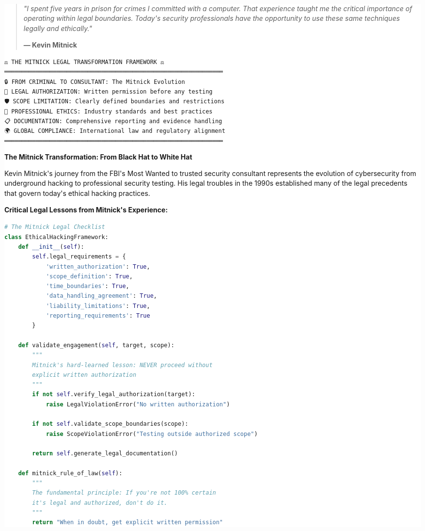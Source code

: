 > *"I spent five years in prison for crimes I committed with a computer. That experience taught me the critical importance of operating within legal boundaries. Today's security professionals have the opportunity to use these same techniques legally and ethically."*
> 
> **— Kevin Mitnick**

```
⚖️ THE MITNICK LEGAL TRANSFORMATION FRAMEWORK ⚖️
═══════════════════════════════════════════════════════════════
🔒 FROM CRIMINAL TO CONSULTANT: The Mitnick Evolution
📜 LEGAL AUTHORIZATION: Written permission before any testing
🛡️ SCOPE LIMITATION: Clearly defined boundaries and restrictions
🤝 PROFESSIONAL ETHICS: Industry standards and best practices
📋 DOCUMENTATION: Comprehensive reporting and evidence handling
🌍 GLOBAL COMPLIANCE: International law and regulatory alignment
═══════════════════════════════════════════════════════════════
```

**The Mitnick Transformation: From Black Hat to White Hat**

Kevin Mitnick's journey from the FBI's Most Wanted to trusted security consultant represents the evolution of cybersecurity from underground hacking to professional security testing. His legal troubles in the 1990s established many of the legal precedents that govern today's ethical hacking practices.

**Critical Legal Lessons from Mitnick's Experience:**

```python
# The Mitnick Legal Checklist
class EthicalHackingFramework:
    def __init__(self):
        self.legal_requirements = {
            'written_authorization': True,
            'scope_definition': True,
            'time_boundaries': True,
            'data_handling_agreement': True,
            'liability_limitations': True,
            'reporting_requirements': True
        }
    
    def validate_engagement(self, target, scope):
        """
        Mitnick's hard-learned lesson: NEVER proceed without
        explicit written authorization
        """
        if not self.verify_legal_authorization(target):
            raise LegalViolationError("No written authorization")
        
        if not self.validate_scope_boundaries(scope):
            raise ScopeViolationError("Testing outside authorized scope")
        
        return self.generate_legal_documentation()
    
    def mitnick_rule_of_law(self):
        """
        The fundamental principle: If you're not 100% certain
        it's legal and authorized, don't do it.
        """
        return "When in doubt, get explicit written permission"
```
